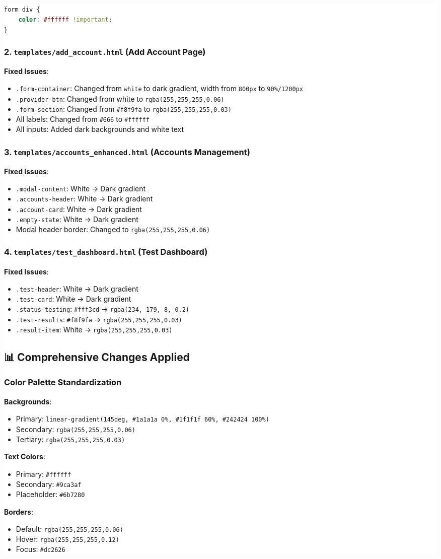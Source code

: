 ```css
form div {
    color: #ffffff !important;
}
```

### 2. `templates/add_account.html` (Add Account Page)

**Fixed Issues**:
- `.form-container`: Changed from `white` to dark gradient, width from `800px` to `90%/1200px`
- `.provider-btn`: Changed from white to `rgba(255,255,255,0.06)`
- `.form-section`: Changed from `#f8f9fa` to `rgba(255,255,255,0.03)`
- All labels: Changed from `#666` to `#ffffff`
- All inputs: Added dark backgrounds and white text

### 3. `templates/accounts_enhanced.html` (Accounts Management)

**Fixed Issues**:
- `.modal-content`: White → Dark gradient
- `.accounts-header`: White → Dark gradient
- `.account-card`: White → Dark gradient  
- `.empty-state`: White → Dark gradient
- Modal header border: Changed to `rgba(255,255,255,0.06)`

### 4. `templates/test_dashboard.html` (Test Dashboard)

**Fixed Issues**:
- `.test-header`: White → Dark gradient
- `.test-card`: White → Dark gradient
- `.status-testing`: `#fff3cd` → `rgba(234, 179, 8, 0.2)`
- `.test-results`: `#f8f9fa` → `rgba(255,255,255,0.03)`
- `.result-item`: White → `rgba(255,255,255,0.03)`

## 📊 Comprehensive Changes Applied

### Color Palette Standardization

**Backgrounds**:
- Primary: `linear-gradient(145deg, #1a1a1a 0%, #1f1f1f 60%, #242424 100%)`
- Secondary: `rgba(255,255,255,0.06)`
- Tertiary: `rgba(255,255,255,0.03)`

**Text Colors**:
- Primary: `#ffffff`
- Secondary: `#9ca3af`
- Placeholder: `#6b7280`

**Borders**:
- Default: `rgba(255,255,255,0.06)`
- Hover: `rgba(255,255,255,0.12)`
- Focus: `#dc2626`
